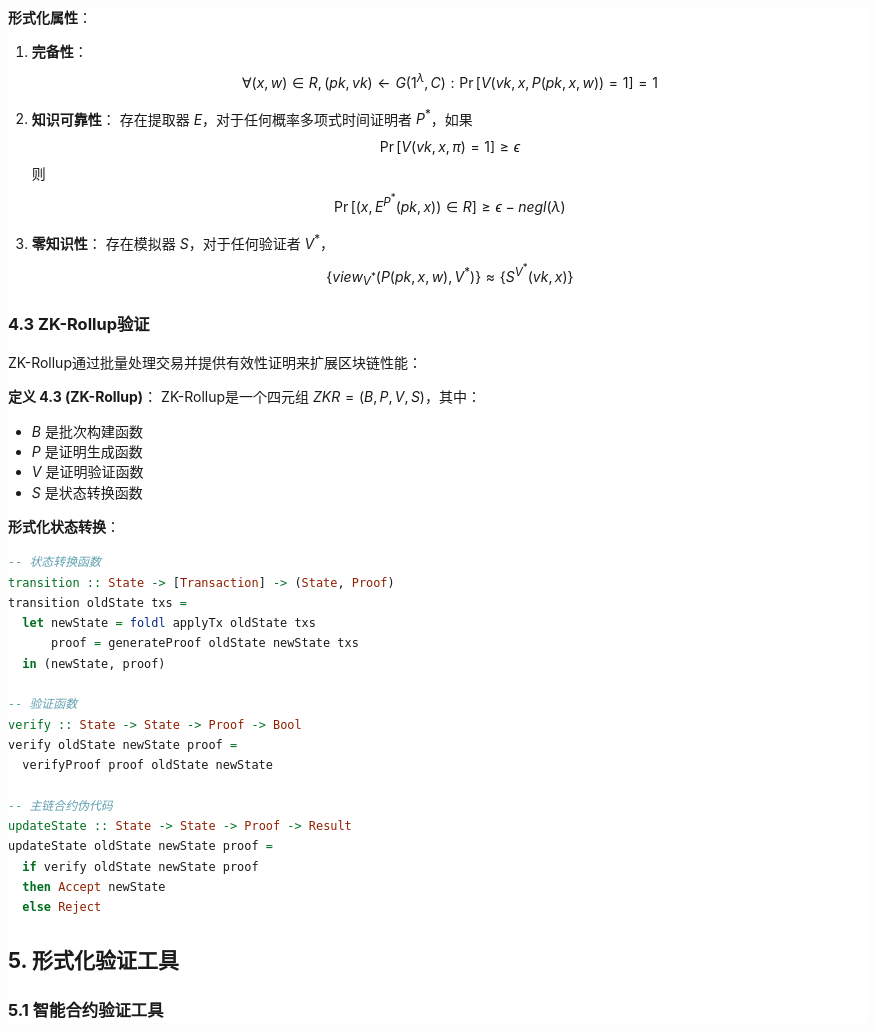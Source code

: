 **形式化属性**：

1. **完备性**：
   $$\forall (x, w) \in R, (pk, vk) \leftarrow G(1^\lambda, C): \Pr[V(vk, x, P(pk, x, w)) = 1] = 1$$

2. **知识可靠性**：
   存在提取器 $E$，对于任何概率多项式时间证明者 $P^*$，如果
   $$\Pr[V(vk, x, \pi) = 1] \geq \epsilon$$
   则
   $$\Pr[(x, E^{P^*}(pk, x)) \in R] \geq \epsilon - negl(\lambda)$$

3. **零知识性**：
   存在模拟器 $S$，对于任何验证者 $V^*$，
   $$\{view_{V^*}(P(pk, x, w), V^*)\} \approx \{S^{V^*}(vk, x)\}$$

### 4.3 ZK-Rollup验证

ZK-Rollup通过批量处理交易并提供有效性证明来扩展区块链性能：

**定义 4.3 (ZK-Rollup)**：
ZK-Rollup是一个四元组 $ZKR = (B, P, V, S)$，其中：

- $B$ 是批次构建函数
- $P$ 是证明生成函数
- $V$ 是证明验证函数
- $S$ 是状态转换函数

**形式化状态转换**：

```haskell
-- 状态转换函数
transition :: State -> [Transaction] -> (State, Proof)
transition oldState txs = 
  let newState = foldl applyTx oldState txs
      proof = generateProof oldState newState txs
  in (newState, proof)

-- 验证函数
verify :: State -> State -> Proof -> Bool
verify oldState newState proof =
  verifyProof proof oldState newState

-- 主链合约伪代码
updateState :: State -> State -> Proof -> Result
updateState oldState newState proof =
  if verify oldState newState proof
  then Accept newState
  else Reject
```

## 5. 形式化验证工具

### 5.1 智能合约验证工具
